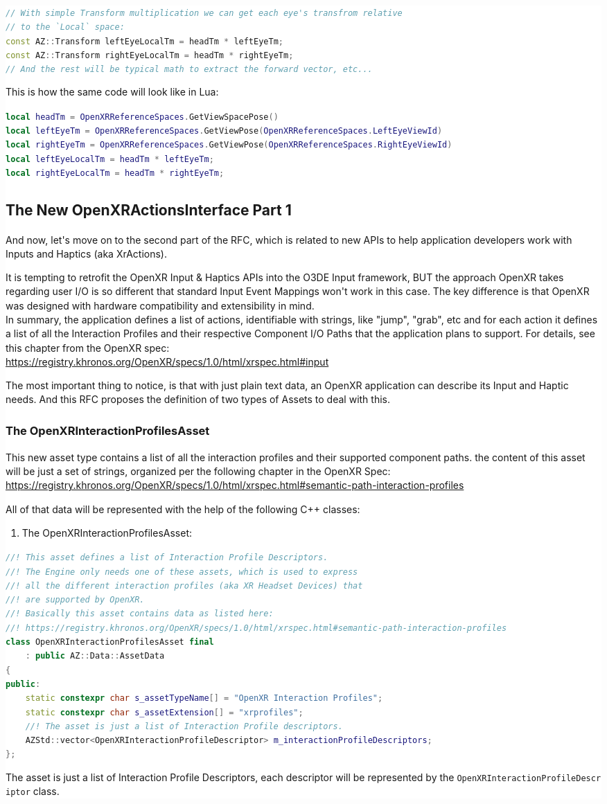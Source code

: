 ```cpp
// With simple Transform multiplication we can get each eye's transfrom relative
// to the `Local` space:
const AZ::Transform leftEyeLocalTm = headTm * leftEyeTm;
const AZ::Transform rightEyeLocalTm = headTm * rightEyeTm;
// And the rest will be typical math to extract the forward vector, etc...
``` 
This is how the same code will look like in Lua:
```lua
local headTm = OpenXRReferenceSpaces.GetViewSpacePose()
local leftEyeTm = OpenXRReferenceSpaces.GetViewPose(OpenXRReferenceSpaces.LeftEyeViewId)
local rightEyeTm = OpenXRReferenceSpaces.GetViewPose(OpenXRReferenceSpaces.RightEyeViewId)
local leftEyeLocalTm = headTm * leftEyeTm;
local rightEyeLocalTm = headTm * rightEyeTm;
```
  
## The New OpenXRActionsInterface Part 1
And now, let's move on to the second part of the RFC, which is related to new APIs to help application developers work with Inputs and Haptics (aka XrActions).  
  
It is tempting to retrofit the OpenXR Input & Haptics APIs into the O3DE Input framework, BUT the approach OpenXR takes regarding user I/O is so different that standard Input Event Mappings won't work in this case. The key difference is that OpenXR was designed with hardware compatibility and extensibility in mind.  
In summary, the application defines a list of actions, identifiable with strings, like "jump", "grab", etc and for each action it defines a list of all the Interaction Profiles and their respective Component I/O Paths that the application plans to support. For details, see this chapter from the OpenXR spec:  
https://registry.khronos.org/OpenXR/specs/1.0/html/xrspec.html#input  
  
The most important thing to notice, is that with just plain text data, an OpenXR application can describe its Input and Haptic needs. And this RFC proposes the definition of two types of Assets to deal with this.  

### The OpenXRInteractionProfilesAsset
This new asset type contains a list of all the interaction profiles and their supported component paths. the content of this asset will be just a set of strings, organized per the following chapter in the OpenXR Spec:  
https://registry.khronos.org/OpenXR/specs/1.0/html/xrspec.html#semantic-path-interaction-profiles  
  
All of that data will be represented with the help of the following C++ classes:  

1. The OpenXRInteractionProfilesAsset:
```cpp
//! This asset defines a list of Interaction Profile Descriptors.
//! The Engine only needs one of these assets, which is used to express
//! all the different interaction profiles (aka XR Headset Devices) that
//! are supported by OpenXR.
//! Basically this asset contains data as listed here:
//! https://registry.khronos.org/OpenXR/specs/1.0/html/xrspec.html#semantic-path-interaction-profiles
class OpenXRInteractionProfilesAsset final
    : public AZ::Data::AssetData
{
public:
    static constexpr char s_assetTypeName[] = "OpenXR Interaction Profiles";
    static constexpr char s_assetExtension[] = "xrprofiles";
    //! The asset is just a list of Interaction Profile descriptors.
    AZStd::vector<OpenXRInteractionProfileDescriptor> m_interactionProfileDescriptors;
};
```  
The asset is just a list of Interaction Profile Descriptors, each descriptor will be represented by the `OpenXRInteractionProfileDescriptor` class.  
